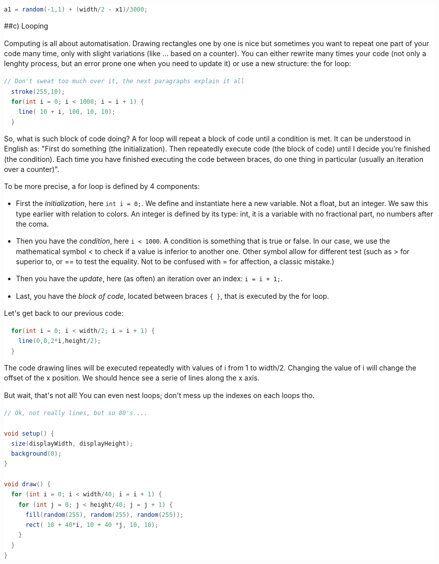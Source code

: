 ```java
a1 = random(-1,1) + (width/2 - x1)/3000;
```
##c) Looping

Computing is all about automatisation. Drawing rectangles one by one is nice but sometimes you want to repeat one part of your code many time, only with slight variations (like ... based on a counter). You can either rewrite many times your code (not only a lenghty process, but an error prone one when you need to update it) or use a new structure: the for loop:

```java
// Don't sweat too much over it, the next paragraphs explain it all
  stroke(255,10);
  for(int i = 0; i < 1000; i = i + 1) {
    line( 10 + i, 100, 10, 10);
  }
```

So, what is such block of code doing? A for loop will repeat a block of code until a condition is met. It can be understood in English as: "First do something (the initialization). Then repeatedly execute code (the block of code) until I decide you’re finished (the condition). Each time you have finished executing the code between braces, do one thing in particular (usually an iteration over a counter)".

To be more precise, a for loop is defined by 4 components:

* First the *initialization*, here `int i = 0;`. We define and instantiate here a new variable. Not a float, but an integer. We saw this type earlier with relation to colors. An integer is defined by its type: int, it is a variable with no fractional part, no numbers after the coma.

* Then you have the *condition*, here `i < 1000`. A condition is something that is true or false. In our case, we use the mathematical symbol < to check if a value is inferior to another one. Other symbol allow for different test (such as > for superior to, or == to test the equality. Not to be confused with = for affection, a classic mistake.)

* Then you have the *update*, here (as often) an iteration over an index: `i = i + 1;`.

* Last,  you have the *block of code*, located between braces `{ }`, that is executed by the for loop.

Let's get back to our previous code:

```java
  for(int i = 0; i < width/2; i = i + 1) {
    line(0,0,2*i,height/2);
  }
```

The code drawing lines will be executed repeatedly with values of i from 1 to width/2. Changing the value of i will change the offset of the x position. We should hence see a serie of lines along the x axis.

But wait, that's not all! You can even nest loops; don't mess up the indexes on each loops tho.

```java
// Ok, not really lines, but so 80's....

void setup() {
  size(displayWidth, displayHeight);
  background(0);
}

void draw() {
  for (int i = 0; i < width/40; i = i + 1) {
    for (int j = 0; j < height/40; j = j + 1) {
      fill(random(255), random(255), random(255));
      rect( 10 + 40*i, 10 + 40 *j, 10, 10);
    }
  }
}
```